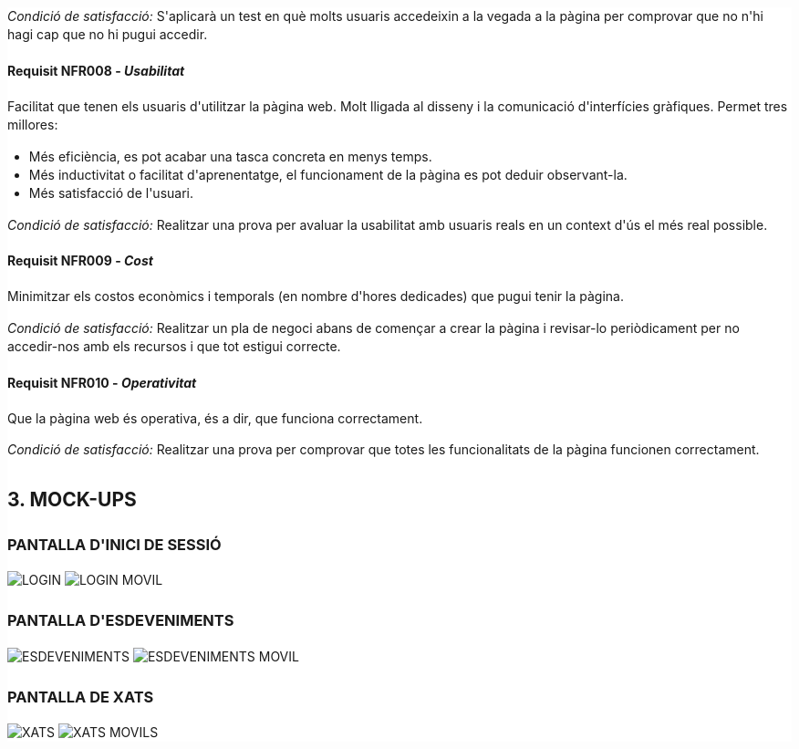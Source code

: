 *Condició de satisfacció:* S'aplicarà un test en què molts usuaris accedeixin a la vegada a la pàgina per comprovar que no n'hi hagi cap que no hi pugui accedir.

#### Requisit NFR008 - *Usabilitat* ####
Facilitat que tenen els usuaris d'utilitzar la pàgina web. Molt lligada al disseny i la comunicació d'interfícies gràfiques. Permet tres millores:
- Més eficiència, es pot acabar una tasca concreta en menys temps.
- Més inductivitat o facilitat d'aprenentatge, el funcionament de la pàgina es pot deduir observant-la.
- Més satisfacció de l'usuari.

*Condició de satisfacció:* Realitzar una prova per avaluar la usabilitat amb usuaris reals en un context d'ús el més real possible.

#### Requisit NFR009 - *Cost* ####
Minimitzar els costos econòmics i temporals (en nombre d'hores dedicades) que pugui tenir la pàgina.

*Condició de satisfacció:* Realitzar un pla de negoci abans de començar a crear la pàgina i revisar-lo periòdicament per no accedir-nos amb els recursos i que tot estigui correcte.

#### Requisit NFR010 - *Operativitat* ####
Que la pàgina web és operativa, és a dir, que funciona correctament.

*Condició de satisfacció:* Realitzar una prova per comprovar que totes les funcionalitats de la pàgina funcionen correctament.

## 3. MOCK-UPS ##

### PANTALLA D'INICI DE SESSIÓ

![LOGIN](http://i.imgur.com/c8Wk3Pd.jpg)
![LOGIN MOVIL](http://i.imgur.com/fvjUDYo.png)


### PANTALLA D'ESDEVENIMENTS

![ESDEVENIMENTS](http://i.imgur.com/B0LKXzS.png)
![ESDEVENIMENTS MOVIL](http://i.imgur.com/rzaulZt.png)

### PANTALLA DE XATS

![XATS](http://i.imgur.com/Wy3G6sL.png)
![XATS MOVILS](http://i.imgur.com/wN45F86.png)